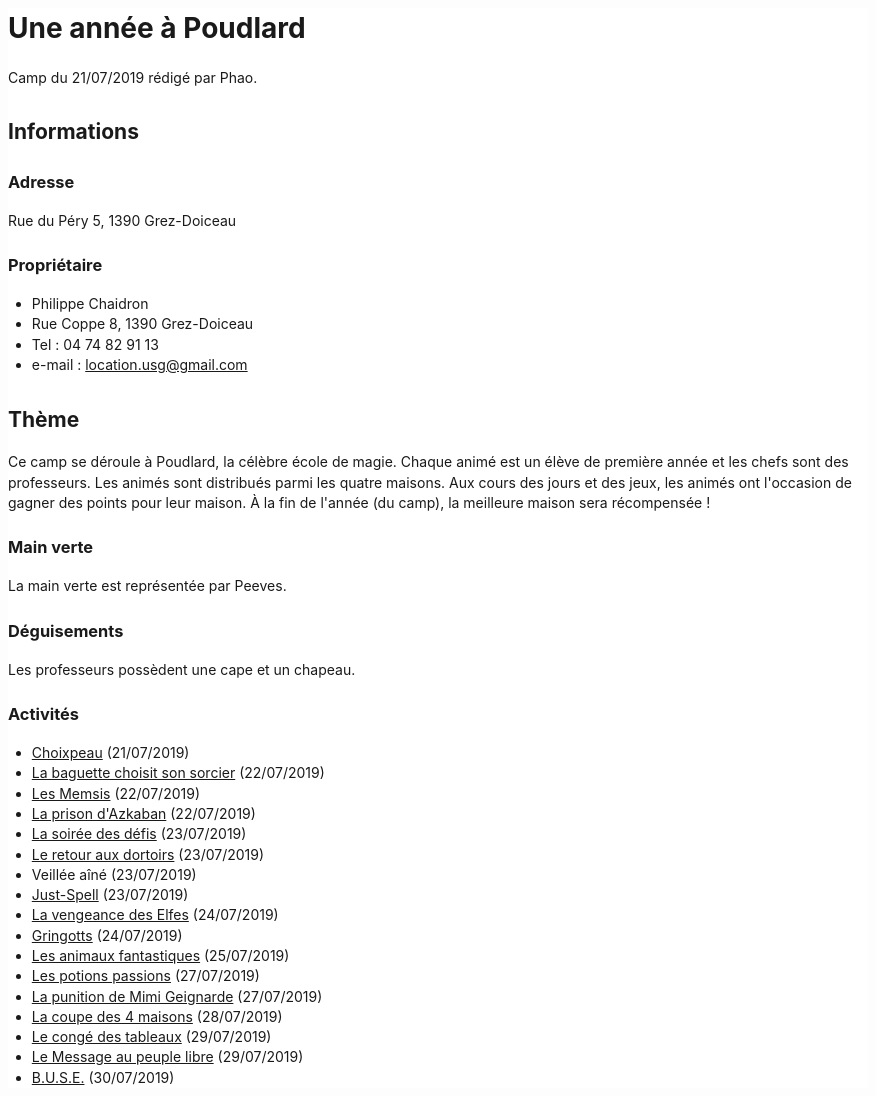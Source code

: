 # Une année à Poudlard

Camp du 21/07/2019 rédigé par Phao.

## Informations

### Adresse

Rue du Péry 5, 1390 Grez-Doiceau

### Propriétaire

* Philippe Chaidron
* Rue Coppe 8, 1390 Grez-Doiceau
* Tel : 04 74 82 91 13
* e-mail : location.usg@gmail.com

## Thème

Ce camp se déroule à Poudlard, la célèbre école de magie. Chaque animé est un élève de première année et les chefs sont des professeurs.
Les animés sont distribués parmi les quatre maisons. Aux cours des jours et des jeux, les animés ont l'occasion de gagner des points pour leur maison.
À la fin de l'année (du camp), la meilleure maison sera récompensée !

### Main verte

La main verte est représentée par Peeves.

### Déguisements

Les professeurs possèdent une cape et un chapeau.

### Activités

* [Choixpeau](root/choixpeau/README.md) (21/07/2019)
* [La baguette choisit son sorcier](root/baguette/README.md) (22/07/2019)
* [Les Memsis](root/memsis/README.md) (22/07/2019)
* [La prison d'Azkaban](root/azkaban/README.md) (22/07/2019)
* [La soirée des défis](root/soiree_defis/README.md) (23/07/2019)
* [Le retour aux dortoirs](root/dortoirs/README.md) (23/07/2019)
* Veillée aîné (23/07/2019)
* [Just-Spell](root/just_spell/README.md) (23/07/2019)
* [La vengeance des Elfes](root/vengeance/README.md) (24/07/2019)
* [Gringotts](root/gringotts/README.md) (24/07/2019)
* [Les animaux fantastiques](root/animaux_fantastiques/README.md) (25/07/2019)
* [Les potions passions](root/potions_passions/README.md) (27/07/2019)
* [La punition de Mimi Geignarde](root/mimi_geignarde/README.md) (27/07/2019)
* [La coupe des 4 maisons](root/coupe_maisons/README.md) (28/07/2019)
* [Le congé des tableaux](root/tableaux/README.md) (29/07/2019)
* [Le Message au peuple libre](root/mpl/README.md) (29/07/2019)
* [B.U.S.E.](root/buse/README.md) (30/07/2019)
